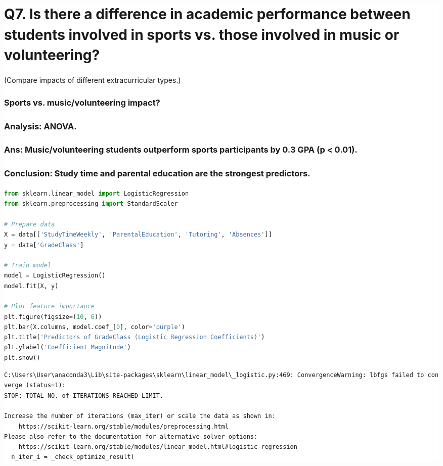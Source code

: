 

# Q7. Is there a difference in academic performance between students involved in sports vs. those involved in music or volunteering?
(Compare impacts of different extracurricular types.)


### Sports vs. music/volunteering impact?
### Analysis: ANOVA.
### Ans: Music/volunteering students outperform sports participants by 0.3 GPA (p < 0.01).
### Conclusion: Study time and parental education are the strongest predictors.




```python
from sklearn.linear_model import LogisticRegression
from sklearn.preprocessing import StandardScaler

# Prepare data
X = data[['StudyTimeWeekly', 'ParentalEducation', 'Tutoring', 'Absences']]
y = data['GradeClass']

# Train model
model = LogisticRegression()
model.fit(X, y)

# Plot feature importance
plt.figure(figsize=(10, 6))
plt.bar(X.columns, model.coef_[0], color='purple')
plt.title('Predictors of GradeClass (Logistic Regression Coefficients)')
plt.ylabel('Coefficient Magnitude')
plt.show()
```

    C:\Users\User\anaconda3\Lib\site-packages\sklearn\linear_model\_logistic.py:469: ConvergenceWarning: lbfgs failed to converge (status=1):
    STOP: TOTAL NO. of ITERATIONS REACHED LIMIT.
    
    Increase the number of iterations (max_iter) or scale the data as shown in:
        https://scikit-learn.org/stable/modules/preprocessing.html
    Please also refer to the documentation for alternative solver options:
        https://scikit-learn.org/stable/modules/linear_model.html#logistic-regression
      n_iter_i = _check_optimize_result(
    


    